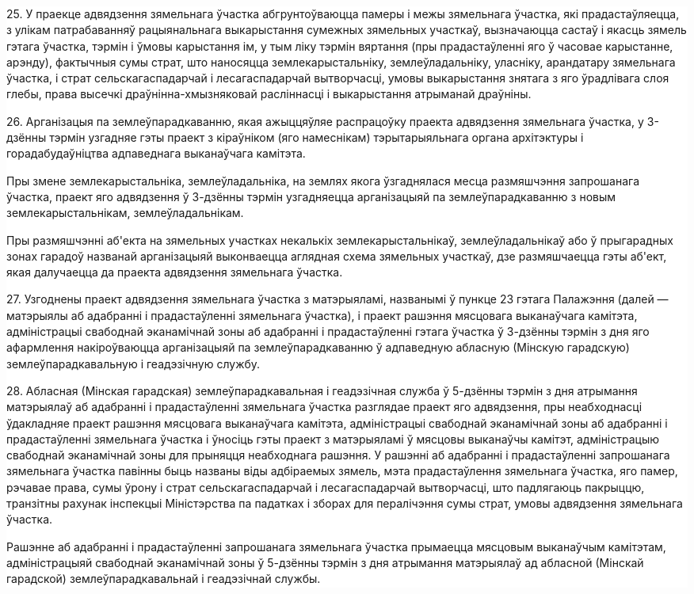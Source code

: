 25\. У праекце адвядзення зямельнага ўчастка абгрунтоўваюцца памеры і
межы зямельнага ўчастка, які прадастаўляецца, з улікам патрабаванняў
рацыянальнага выкарыстання сумежных зямельных участкаў, вызначаюцца
састаў і якасць зямель гэтага ўчастка, тэрмін і ўмовы карыстання ім,
у тым ліку тэрмін вяртання (пры прадастаўленні яго ў часовае карыстанне,
арэнду), фактычныя сумы страт, што наносяцца землекарыстальніку,
землеўладальніку, уласніку, арандатару зямельнага ўчастка, і
страт сельскагаспадарчай і лесагаспадарчай вытворчасці, умовы
выкарыстання знятага з яго ўрадлівага слоя глебы, права высечкі
драўнінна-хмызняковай расліннасці і выкарыстання атрыманай драўніны.

26\. Арганізацыя па землеўпарадкаванню, якая ажыццяўляе распрацоўку
праекта адвядзення зямельнага ўчастка, у 3-дзённы тэрмін узгадняе
гэты праект з кіраўніком (яго намеснікам) тэрытарыяльнага органа
архітэктуры і горадабудаўніцтва адпаведнага выканаўчага камітэта.

Пры змене землекарыстальніка, землеўладальніка, на землях якога
ўзгаднялася месца размяшчэння запрошанага ўчастка, праект яго
адвядзення ў 3-дзённы тэрмін узгадняецца арганізацыяй па
землеўпарадкаванню з новым землекарыстальнікам,
землеўладальнікам.

Пры размяшчэнні аб'екта на зямельных участках некалькіх
землекарыстальнікаў, землеўладальнікаў або ў
прыгарадных зонах гарадоў названай арганізацыяй выконваецца
аглядная схема зямельных участкаў, дзе размяшчаецца гэты аб'ект, якая
далучаецца да праекта адвядзення зямельнага ўчастка.

27\. Узгоднены праект адвядзення зямельнага ўчастка з матэрыяламі,
названымі ў пункце 23 гэтага Палажэння (далей — матэрыялы аб
адабранні і прадастаўленні зямельнага ўчастка), і праект рашэння
мясцовага выканаўчага камітэта, адміністрацыі свабоднай эканамічнай
зоны аб адабранні і прадастаўленні гэтага ўчастка ў 3-дзённы тэрмін з
дня яго афармлення накіроўваюцца арганізацыяй па землеўпарадкаванню ў
адпаведную абласную (Мінскую гарадскую) землеўпарадкавальную і
геадэзічную службу.

28\. Абласная (Мінская гарадская) землеўпарадкавальная і геадэзічная
служба ў 5-дзённы тэрмін з дня атрымання матэрыялаў аб адабранні і
прадастаўленні зямельнага ўчастка разглядае праект яго адвядзення, пры
неабходнасці ўдакладняе праект рашэння мясцовага выканаўчага камітэта,
адміністрацыі свабоднай эканамічнай зоны аб адабранні і прадастаўленні
зямельнага ўчастка і ўносіць гэты праект з матэрыяламі ў мясцовы
выканаўчы камітэт, адміністрацыю свабоднай эканамічнай зоны для
прыняцця неабходнага рашэння. У рашэнні аб адабранні і прадастаўленні
запрошанага зямельнага ўчастка павінны быць названы віды адбіраемых
зямель, мэта прадастаўлення зямельнага ўчастка, яго памер, рэчавае
права, сумы ўрону і страт сельскагаспадарчай і лесагаспадарчай
вытворчасці, што падлягаюць пакрыццю, транзітны рахунак інспекцыі
Міністэрства па падатках і зборах для пералічэння сумы страт, умовы
адвядзення зямельнага ўчастка.

Рашэнне аб адабранні і прадастаўленні запрошанага зямельнага ўчастка
прымаецца мясцовым выканаўчым камітэтам, адміністрацыяй свабоднай
эканамічнай зоны ў 5-дзённы тэрмін з дня атрымання матэрыялаў ад
абласной (Мінскай гарадской) землеўпарадкавальнай і геадэзічнай
службы.
